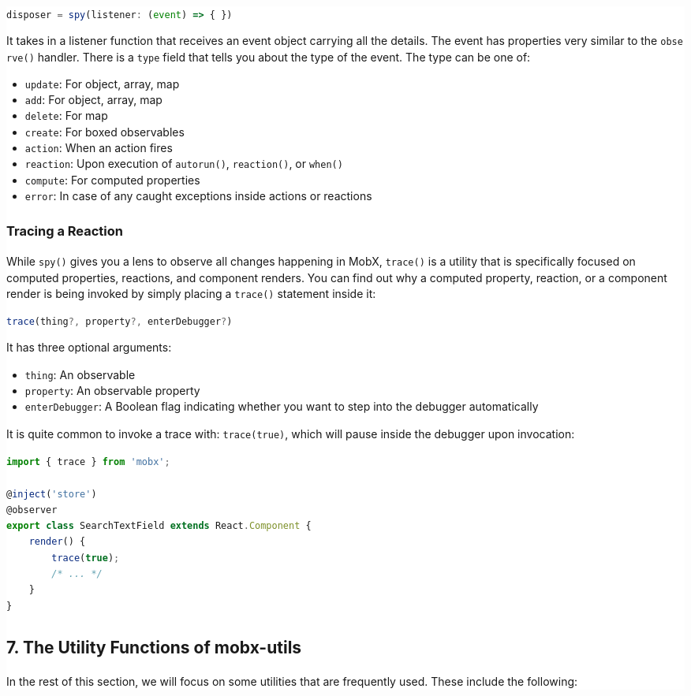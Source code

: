 ```typescript
disposer = spy(listener: (event) => { })
```

It takes in a listener function that receives an event object carrying all the details. The event has properties very similar to the `observe()` handler. There is a `type` field that tells you about the type of the event. The type can be one of:

- `update`: For object, array, map
- `add`: For object, array, map
- `delete`: For map
- `create`: For boxed observables
- `action`: When an action fires
- `reaction`: Upon execution of `autorun()`, `reaction()`, or `when()`
- `compute`: For computed properties
- `error`: In case of any caught exceptions inside actions or reactions 

### Tracing a Reaction

While `spy()` gives you a lens to observe all changes happening in MobX, `trace()` is a utility that is specifically focused on computed properties, reactions, and component renders. You can find out why a computed property, reaction, or a component render is being invoked by simply placing a `trace()` statement inside it:

```typescript
trace(thing?, property?, enterDebugger?)
```

It has three optional arguments:

- `thing`: An observable
- `property`: An observable property
- `enterDebugger`: A Boolean flag indicating whether you want to step into the debugger automatically

It is quite common to invoke a trace with: `trace(true)`, which will pause inside the debugger upon invocation:

```typescript
import { trace } from 'mobx';

@inject('store')
@observer
export class SearchTextField extends React.Component {
    render() {
        trace(true);
        /* ... */
    }
}
```

## 7. The Utility Functions of mobx-utils

In the rest of this section, we will focus on some utilities that are frequently used. These include the following:
